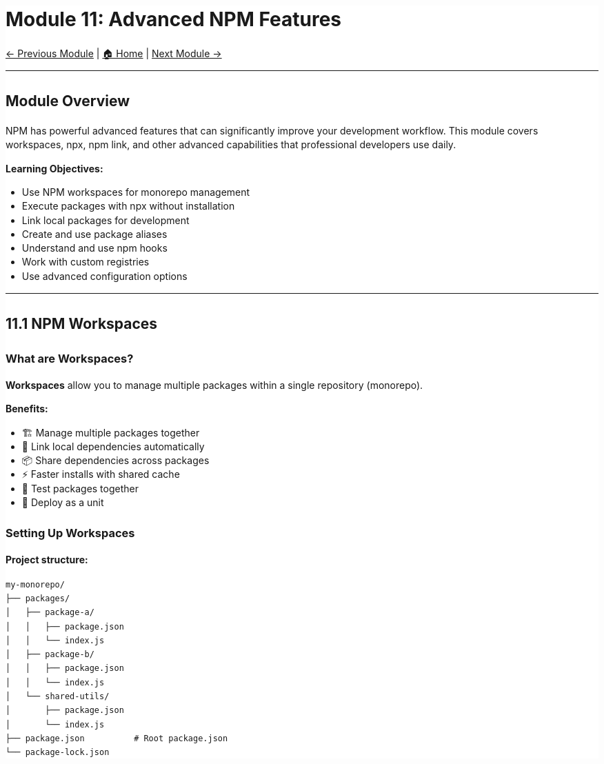 # Module 11: Advanced NPM Features

[← Previous Module](10-publishing-packages.md) | [🏠 Home](../README.md) | [Next Module →](12-troubleshooting.md)

---

## Module Overview

NPM has powerful advanced features that can significantly improve your development workflow. This module covers workspaces, npx, npm link, and other advanced capabilities that professional developers use daily.

**Learning Objectives:**
- Use NPM workspaces for monorepo management
- Execute packages with npx without installation
- Link local packages for development
- Create and use package aliases
- Understand and use npm hooks
- Work with custom registries
- Use advanced configuration options


---

## 11.1 NPM Workspaces

### What are Workspaces?

**Workspaces** allow you to manage multiple packages within a single repository (monorepo).

**Benefits:**
- 🏗️ Manage multiple packages together
- 🔗 Link local dependencies automatically
- 📦 Share dependencies across packages
- ⚡ Faster installs with shared cache
- 🧪 Test packages together
- 🚀 Deploy as a unit

### Setting Up Workspaces

**Project structure:**
```
my-monorepo/
├── packages/
│   ├── package-a/
│   │   ├── package.json
│   │   └── index.js
│   ├── package-b/
│   │   ├── package.json
│   │   └── index.js
│   └── shared-utils/
│       ├── package.json
│       └── index.js
├── package.json          # Root package.json
└── package-lock.json
```
